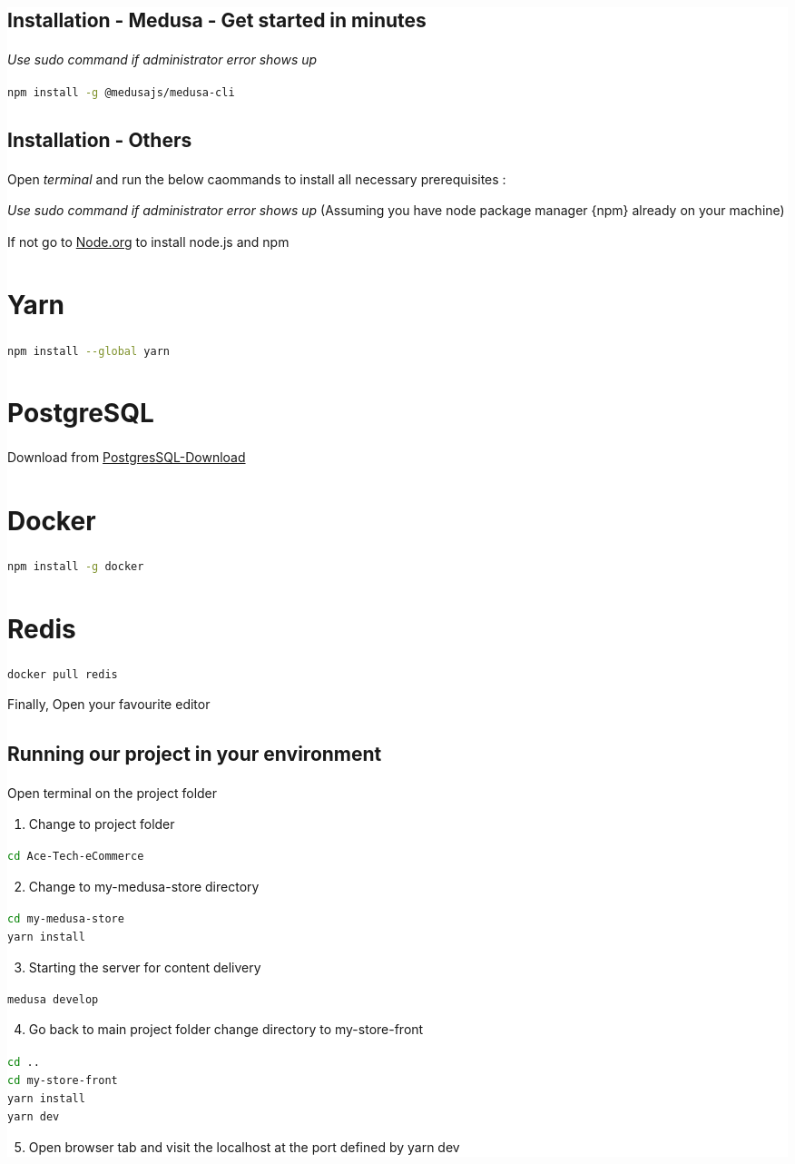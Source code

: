 
## Installation - Medusa - Get started in minutes

_Use sudo command if administrator error shows up_

```sh
npm install -g @medusajs/medusa-cli
```

## Installation - Others

Open _terminal_ and run the below caommands to install all necessary prerequisites :

_Use sudo command if administrator error shows up_
(Assuming you have node package manager {npm} already on your machine)

If not go to [Node.org] to install node.js and npm

# Yarn
```sh
npm install --global yarn
```

# PostgreSQL

Download from [PostgresSQL-Download]

# Docker
```sh
npm install -g docker
```

# Redis
```sh
docker pull redis
```


Finally, Open your favourite editor

## Running our project in your environment

Open terminal on the project folder

1. Change to project folder
```sh
cd Ace-Tech-eCommerce
```
2. Change to my-medusa-store directory
```sh
cd my-medusa-store
yarn install
```
3. Starting the server for content delivery
```sh
medusa develop
```
4. Go back to main project folder change directory to my-store-front
```sh
cd ..
cd my-store-front
yarn install
yarn dev
```
5. Open browser tab and visit the localhost at the port defined by yarn dev

[//]: # 
[Youtube]: <https://youtu.be/VQmroWvEY70>
[Node.org]: <https://nodejs.org/en/download//>
[PostgresSQL-Download]: <https://www.postgresql.org/download//>
[Medusa-Offical]: <https://medusajs.com//>